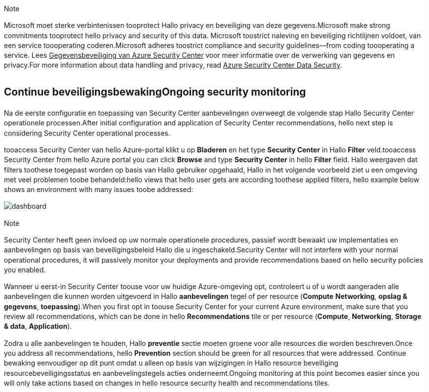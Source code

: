 > [!NOTE]
> <span data-ttu-id="236ef-204">Microsoft moet sterke verbintenissen tooprotect Hallo privacy en beveiliging van deze gegevens.</span><span class="sxs-lookup"><span data-stu-id="236ef-204">Microsoft make strong commitments tooprotect hello privacy and security of this data.</span></span> <span data-ttu-id="236ef-205">Microsoft toostrict naleving en beveiliging richtlijnen voldoet, van een service toooperating coderen.</span><span class="sxs-lookup"><span data-stu-id="236ef-205">Microsoft adheres toostrict compliance and security guidelines—from coding toooperating a service.</span></span> <span data-ttu-id="236ef-206">Lees [Gegevensbeveiliging van Azure Security Center](security-center-data-security.md) voor meer informatie over de verwerking van gegevens en privacy.</span><span class="sxs-lookup"><span data-stu-id="236ef-206">For more information about data handling and privacy, read [Azure Security Center Data Security](security-center-data-security.md).</span></span>
> 

## <a name="ongoing-security-monitoring"></a><span data-ttu-id="236ef-207">Continue beveiligingsbewaking</span><span class="sxs-lookup"><span data-stu-id="236ef-207">Ongoing security monitoring</span></span>
<span data-ttu-id="236ef-208">Na de eerste configuratie en toepassing van Security Center aanbevelingen overweegt de volgende stap Hallo Security Center operationele processen.</span><span class="sxs-lookup"><span data-stu-id="236ef-208">After initial configuration and application of Security Center recommendations, hello next step is considering Security Center operational processes.</span></span>

<span data-ttu-id="236ef-209">tooaccess Security Center van hello Azure-portal klikt u op **Bladeren** en het type **Security Center** in Hallo **Filter** veld.</span><span class="sxs-lookup"><span data-stu-id="236ef-209">tooaccess Security Center from hello Azure portal you can click **Browse** and type **Security Center** in hello **Filter** field.</span></span> <span data-ttu-id="236ef-210">Hallo weergaven dat filters toothese toegepast worden op basis van Hallo gebruiker opgehaald, Hallo in het volgende voorbeeld ziet u een omgeving met veel problemen toobe behandeld:</span><span class="sxs-lookup"><span data-stu-id="236ef-210">hello views that hello user gets are according toothese applied filters, hello example below shows an environment with many issues toobe addressed:</span></span>

![dashboard](./media/security-center-planning-and-operations-guide/security-center-planning-and-operations-guide-fig6.png)

> [!NOTE]
> <span data-ttu-id="236ef-212">Security Center heeft geen invloed op uw normale operationele procedures, passief wordt bewaakt uw implementaties en aanbevelingen op basis van beveiligingsbeleid Hallo die u ingeschakeld.</span><span class="sxs-lookup"><span data-stu-id="236ef-212">Security Center will not interfere with your normal operational procedures, it will passively monitor your deployments and provide recommendations based on hello security policies you enabled.</span></span>

<span data-ttu-id="236ef-213">Wanneer u eerst-in Security Center toouse voor uw huidige Azure-omgeving opt, controleert u of u wordt aangeraden alle aanbevelingen die kunnen worden uitgevoerd in Hallo **aanbevelingen** tegel of per resource (**Compute** **Networking**, **opslag & gegevens**, **toepassing**).</span><span class="sxs-lookup"><span data-stu-id="236ef-213">When you first opt in toouse Security Center for your current Azure environment, make sure that you review all recommendations, which can be done in hello **Recommendations** tile or per resource (**Compute**, **Networking**, **Storage & data**, **Application**).</span></span>

<span data-ttu-id="236ef-214">Zodra u alle aanbevelingen te houden, Hallo **preventie** sectie moeten groene voor alle resources die worden beschreven.</span><span class="sxs-lookup"><span data-stu-id="236ef-214">Once you address all recommendations, hello **Prevention** section should be green for all resources that were addressed.</span></span> <span data-ttu-id="236ef-215">Continue bewaking eenvoudiger op dit punt omdat u alleen op basis van wijzigingen in Hallo resource beveiliging resourcebeveiligingsstatus en aanbevelingstegels acties onderneemt.</span><span class="sxs-lookup"><span data-stu-id="236ef-215">Ongoing monitoring at this point becomes easier since you will only take actions based on changes in hello resource security health and recommendations tiles.</span></span>
